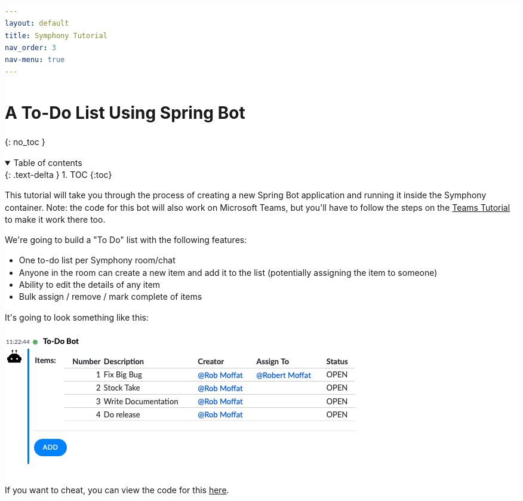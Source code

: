 ```yaml
---
layout: default
title: Symphony Tutorial
nav_order: 3
nav-menu: true
---
```


# A To-Do List Using Spring Bot
{: no_toc }

<details open markdown="block">
  <summary>
    Table of contents
  </summary>
  {: .text-delta }
1. TOC
{:toc}
</details>

This tutorial will take you through the process of creating a new Spring Bot application
and running it inside the Symphony container.  Note: the code for this bot will also work on Microsoft Teams, but you'll have to follow the steps on the [Teams Tutorial](Microsoft-Teams.md) to make it work there too. 

We're going to build a "To Do" list with the following features:

- One to-do list per Symphony room/chat
- Anyone in the room can create a new item and add it to the list (potentially assigning the item to someone)
- Ability to edit the details of any item
- Bulk assign / remove / mark complete of items 

It's going to look something like this:

![Screenshot](/assets/images/symphony/full-list.png)

If you want to cheat, you can view the code for this [here](https://github.com/finos/symphony-java-toolkit/tree/master/demos/todo-bot).
